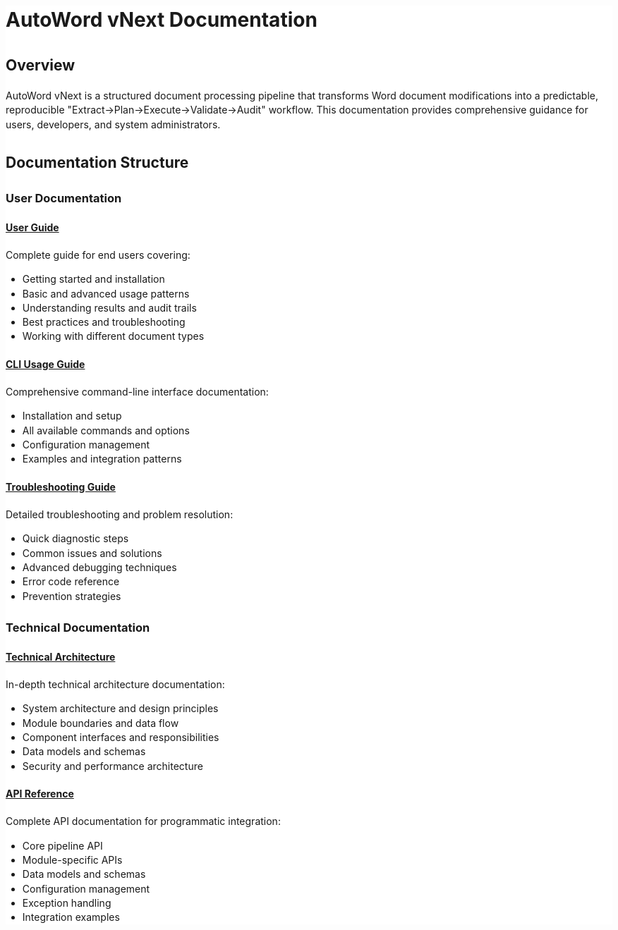 # AutoWord vNext Documentation

## Overview

AutoWord vNext is a structured document processing pipeline that transforms Word document modifications into a predictable, reproducible "Extract→Plan→Execute→Validate→Audit" workflow. This documentation provides comprehensive guidance for users, developers, and system administrators.

## Documentation Structure

### User Documentation

#### [User Guide](USER_GUIDE.md)
Complete guide for end users covering:
- Getting started and installation
- Basic and advanced usage patterns
- Understanding results and audit trails
- Best practices and troubleshooting
- Working with different document types

#### [CLI Usage Guide](../CLI_USAGE_GUIDE.md)
Comprehensive command-line interface documentation:
- Installation and setup
- All available commands and options
- Configuration management
- Examples and integration patterns

#### [Troubleshooting Guide](TROUBLESHOOTING.md)
Detailed troubleshooting and problem resolution:
- Quick diagnostic steps
- Common issues and solutions
- Advanced debugging techniques
- Error code reference
- Prevention strategies

### Technical Documentation

#### [Technical Architecture](TECHNICAL_ARCHITECTURE.md)
In-depth technical architecture documentation:
- System architecture and design principles
- Module boundaries and data flow
- Component interfaces and responsibilities
- Data models and schemas
- Security and performance architecture

#### [API Reference](API_REFERENCE.md)
Complete API documentation for programmatic integration:
- Core pipeline API
- Module-specific APIs
- Data models and schemas
- Configuration management
- Exception handling
- Integration examples
